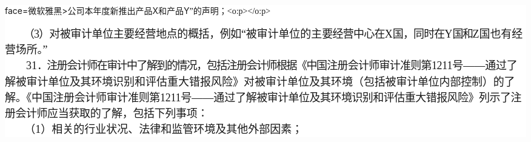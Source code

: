 face=微软雅黑>公司本年度新推出产品<SPAN lang=EN-US 
style='mso-hansi-font-family: "Times New Roman"; mso-fareast-font-family: "Times New Roman"'>X</SPAN>和产品<SPAN 
lang=EN-US 
style='mso-hansi-font-family: "Times New Roman"; mso-fareast-font-family: "Times New Roman"'>Y</SPAN></FONT><SPAN 
lang=EN-US 
style='FONT-FAMILY: "Times New Roman",serif; mso-fareast-font-family: "Times New Roman"; mso-ascii-font-family: 微软雅黑; mso-bidi-font-family: 宋体'>”</SPAN><FONT 
face=微软雅黑>的声明；<SPAN lang=EN-US><o:p></o:p></SPAN></FONT></FONT></P>
<P class=af8 style="MARGIN: 0cm 0cm 0pt; TEXT-INDENT: 23.2pt"><FONT size=4><FONT 
face=微软雅黑><SPAN style="LETTER-SPACING: -0.7pt">（</SPAN><SPAN lang=EN-US 
style='LETTER-SPACING: -0.7pt; mso-hansi-font-family: "Times New Roman"; mso-fareast-font-family: "Times New Roman"'>3</SPAN><SPAN 
style="LETTER-SPACING: -0.7pt">）</SPAN><SPAN 
style="LETTER-SPACING: -0.3pt">对被审计单位主要经营地点的概括，例如</SPAN></FONT><SPAN lang=EN-US 
style='FONT-FAMILY: "Times New Roman",serif; LETTER-SPACING: -0.25pt; mso-fareast-font-family: "Times New Roman"; mso-ascii-font-family: 微软雅黑; mso-bidi-font-family: 宋体'>“</SPAN><FONT 
face=微软雅黑><SPAN style="LETTER-SPACING: -0.05pt">被审计单位的主</SPAN><SPAN 
style="LETTER-SPACING: -0.55pt">要经营中心在</SPAN><SPAN lang=EN-US 
style='mso-hansi-font-family: "Times New Roman"; mso-fareast-font-family: "Times New Roman"'>X</SPAN><SPAN 
style="LETTER-SPACING: -0.65pt">国，同时在</SPAN><SPAN lang=EN-US 
style='mso-hansi-font-family: "Times New Roman"; mso-fareast-font-family: "Times New Roman"'>Y</SPAN><SPAN 
style="LETTER-SPACING: -1.1pt">国和</SPAN><SPAN lang=EN-US 
style='mso-hansi-font-family: "Times New Roman"; mso-fareast-font-family: "Times New Roman"'>Z</SPAN><SPAN 
style="LETTER-SPACING: -0.1pt">国也有经营场所。</SPAN></FONT><SPAN lang=EN-US 
style='FONT-FAMILY: "Times New Roman",serif; mso-fareast-font-family: "Times New Roman"; mso-ascii-font-family: 微软雅黑; mso-bidi-font-family: 宋体'>”</SPAN><SPAN 
lang=EN-US 
style='mso-hansi-font-family: "Times New Roman"; mso-fareast-font-family: "Times New Roman"'><o:p></o:p></SPAN></FONT></P>
<P class=af8 style="MARGIN: 0cm 0cm 0pt; TEXT-INDENT: 26.2pt"><FONT size=4><FONT 
face=微软雅黑><SPAN lang=EN-US 
style='LETTER-SPACING: 0.05pt; mso-hansi-font-family: "Times New Roman"; mso-fareast-font-family: "Times New Roman"'>3</SPAN><SPAN 
lang=EN-US 
style='LETTER-SPACING: -0.1pt; mso-hansi-font-family: "Times New Roman"; mso-fareast-font-family: "Times New Roman"'>1</SPAN><SPAN 
style="LETTER-SPACING: -1.15pt">．注册会计师在审计中了解到的情况，包括注册会计师根据《中</SPAN><SPAN 
style="LETTER-SPACING: -0.55pt">国注册会计师审计准则第</SPAN><SPAN lang=EN-US 
style='LETTER-SPACING: -0.2pt; mso-hansi-font-family: "Times New Roman"; mso-fareast-font-family: "Times New Roman"'>1211</SPAN>号</FONT><SPAN 
lang=EN-US 
style='FONT-FAMILY: "Times New Roman",serif; mso-fareast-font-family: "Times New Roman"; mso-ascii-font-family: 微软雅黑; mso-bidi-font-family: 宋体'>——</SPAN><FONT 
face=微软雅黑><SPAN 
style="LETTER-SPACING: -0.15pt">通过了解被审计单位及其环境</SPAN>识别和评估重大错报风险》对被审计单位及其环境（<SPAN 
style="LETTER-SPACING: -0.15pt">包括被审计单位内部控制</SPAN>）<SPAN 
style="LETTER-SPACING: -0.25pt">的了解。《中国注册会计师审计准则第</SPAN><SPAN lang=EN-US 
style='LETTER-SPACING: -0.2pt; mso-hansi-font-family: "Times New Roman"; mso-fareast-font-family: "Times New Roman"'>1211</SPAN>号</FONT><SPAN 
lang=EN-US 
style='FONT-FAMILY: "Times New Roman",serif; mso-fareast-font-family: "Times New Roman"; mso-ascii-font-family: 微软雅黑; mso-bidi-font-family: 宋体'>——</SPAN><FONT 
face=微软雅黑>通过<SPAN 
style="LETTER-SPACING: -0.4pt">了解被审计单位及其环境识别和评估重大错报风险》列示了注册会计</SPAN><SPAN 
style="LETTER-SPACING: -0.25pt">师应当获取的了解，包括下列事项：</SPAN><SPAN 
lang=EN-US><o:p></o:p></SPAN></FONT></FONT></P>
<P class=af8 style="MARGIN: 0cm 0cm 0pt; TEXT-INDENT: 24.2pt"><FONT 
face=微软雅黑><FONT size=4>（<SPAN lang=EN-US 
style='mso-fareast-font-family: "Times New Roman"'>1</SPAN>）相关的行业状况、法律和监管环境及其他外部因素；<SPAN 